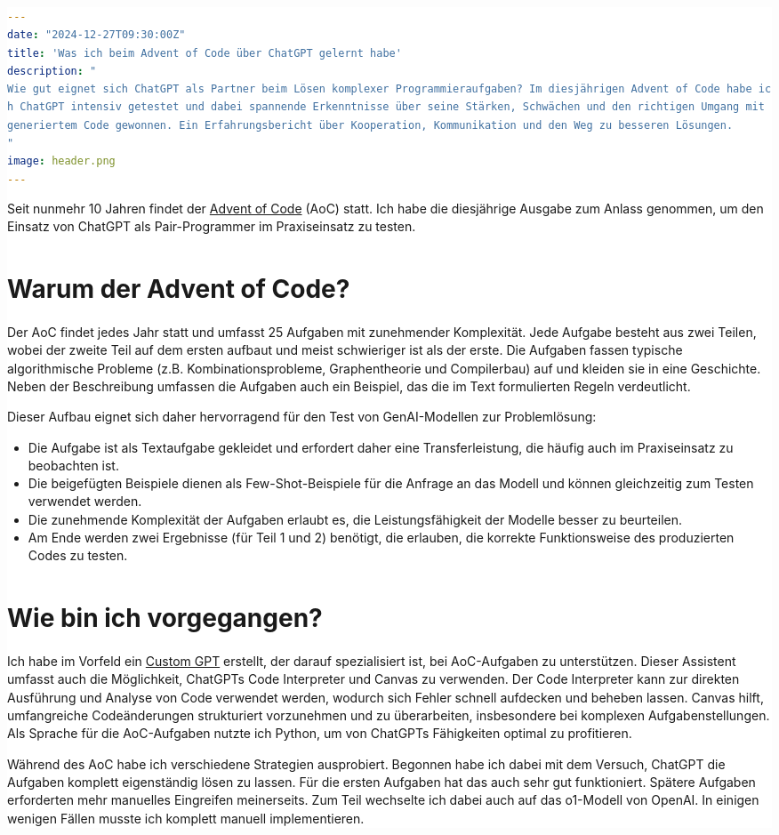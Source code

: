 ```yaml
---
date: "2024-12-27T09:30:00Z"
title: 'Was ich beim Advent of Code über ChatGPT gelernt habe'
description: "
Wie gut eignet sich ChatGPT als Partner beim Lösen komplexer Programmieraufgaben? Im diesjährigen Advent of Code habe ich ChatGPT intensiv getestet und dabei spannende Erkenntnisse über seine Stärken, Schwächen und den richtigen Umgang mit generiertem Code gewonnen. Ein Erfahrungsbericht über Kooperation, Kommunikation und den Weg zu besseren Lösungen.
"
image: header.png
---
```


Seit nunmehr 10 Jahren findet der [Advent of Code](https://adventofcode.com/) (AoC) statt.
Ich habe die diesjährige Ausgabe zum Anlass genommen, um den Einsatz von ChatGPT als Pair-Programmer im Praxiseinsatz zu testen.

# Warum der Advent of Code?

Der AoC findet jedes Jahr statt und umfasst 25 Aufgaben mit zunehmender Komplexität.
Jede Aufgabe besteht aus zwei Teilen, wobei der zweite Teil auf dem ersten aufbaut und meist schwieriger ist als der erste.
Die Aufgaben fassen typische algorithmische Probleme (z.B. Kombinationsprobleme, Graphentheorie und Compilerbau) auf und kleiden sie in eine Geschichte.
Neben der Beschreibung umfassen die Aufgaben auch ein Beispiel, das die im Text formulierten Regeln verdeutlicht.

Dieser Aufbau eignet sich daher hervorragend für den Test von GenAI-Modellen zur Problemlösung:

- Die Aufgabe ist als Textaufgabe gekleidet und erfordert daher eine Transferleistung, die häufig auch im Praxiseinsatz zu beobachten ist.
- Die beigefügten Beispiele dienen als Few-Shot-Beispiele für die Anfrage an das Modell und können gleichzeitig zum Testen verwendet werden.
- Die zunehmende Komplexität der Aufgaben erlaubt es, die Leistungsfähigkeit der Modelle besser zu beurteilen.
- Am Ende werden zwei Ergebnisse (für Teil 1 und 2) benötigt, die erlauben, die korrekte Funktionsweise des produzierten Codes zu testen.

# Wie bin ich vorgegangen?

Ich habe im Vorfeld ein [Custom GPT](https://chatgpt.com/g/g-673499bad4d88190a1e3aee7a8bbea58-advent-of-code-guide) erstellt, der darauf spezialisiert ist, bei AoC-Aufgaben zu unterstützen.
Dieser Assistent umfasst auch die Möglichkeit, ChatGPTs Code Interpreter und Canvas zu verwenden. Der Code Interpreter kann zur direkten Ausführung und Analyse von Code verwendet werden, wodurch sich Fehler schnell aufdecken und beheben lassen. Canvas hilft, umfangreiche Codeänderungen strukturiert vorzunehmen und zu überarbeiten, insbesondere bei komplexen Aufgabenstellungen.
Als Sprache für die AoC-Aufgaben nutzte ich Python, um von ChatGPTs Fähigkeiten optimal zu profitieren.

Während des AoC habe ich verschiedene Strategien ausprobiert.
Begonnen habe ich dabei mit dem Versuch, ChatGPT die Aufgaben komplett eigenständig lösen zu lassen.
Für die ersten Aufgaben hat das auch sehr gut funktioniert.
Spätere Aufgaben erforderten mehr manuelles Eingreifen meinerseits.
Zum Teil wechselte ich dabei auch auf das o1-Modell von OpenAI.
In einigen wenigen Fällen musste ich komplett manuell implementieren.
